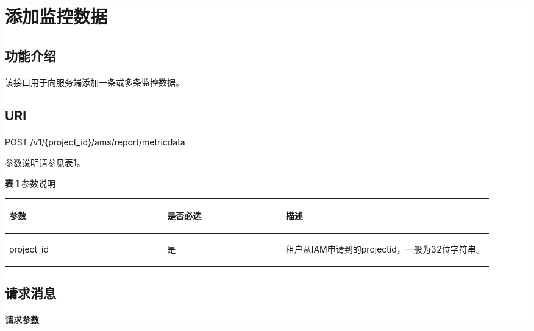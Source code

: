 # 添加监控数据<a name="aom_04_0013"></a>

## 功能介绍<a name="zh-cn_topic_0096010429_section66765654"></a>

该接口用于向服务端添加一条或多条监控数据。

## URI<a name="zh-cn_topic_0096010429_section64019978"></a>

POST /v1/\{project\_id\}/ams/report/metricdata

参数说明请参见[表1](#zh-cn_topic_0096010429_table369962415599)。

**表 1**  参数说明

<a name="zh-cn_topic_0096010429_table369962415599"></a>
<table><thead align="left"><tr id="zh-cn_topic_0096010429_row21708033"><th class="cellrowborder" valign="top" width="32.65%" id="mcps1.2.4.1.1"><p id="zh-cn_topic_0096010429_p13520221"><a name="zh-cn_topic_0096010429_p13520221"></a><a name="zh-cn_topic_0096010429_p13520221"></a>参数</p>
</th>
<th class="cellrowborder" valign="top" width="24.490000000000002%" id="mcps1.2.4.1.2"><p id="zh-cn_topic_0096010429_p21396142"><a name="zh-cn_topic_0096010429_p21396142"></a><a name="zh-cn_topic_0096010429_p21396142"></a>是否必选</p>
</th>
<th class="cellrowborder" valign="top" width="42.86%" id="mcps1.2.4.1.3"><p id="zh-cn_topic_0096010429_p55365980"><a name="zh-cn_topic_0096010429_p55365980"></a><a name="zh-cn_topic_0096010429_p55365980"></a>描述</p>
</th>
</tr>
</thead>
<tbody><tr id="zh-cn_topic_0096010429_row55459406"><td class="cellrowborder" valign="top" width="32.65%" headers="mcps1.2.4.1.1 "><p id="zh-cn_topic_0096010429_p63026925"><a name="zh-cn_topic_0096010429_p63026925"></a><a name="zh-cn_topic_0096010429_p63026925"></a>project_id</p>
</td>
<td class="cellrowborder" valign="top" width="24.490000000000002%" headers="mcps1.2.4.1.2 "><p id="zh-cn_topic_0096010429_p4907296"><a name="zh-cn_topic_0096010429_p4907296"></a><a name="zh-cn_topic_0096010429_p4907296"></a>是</p>
</td>
<td class="cellrowborder" valign="top" width="42.86%" headers="mcps1.2.4.1.3 "><p id="zh-cn_topic_0096010429_p61946704"><a name="zh-cn_topic_0096010429_p61946704"></a><a name="zh-cn_topic_0096010429_p61946704"></a>租户从IAM申请到的projectid，一般为32位字符串。</p>
</td>
</tr>
</tbody>
</table>

## 请求消息<a name="zh-cn_topic_0096010429_section39308890"></a>

**请求参数**
